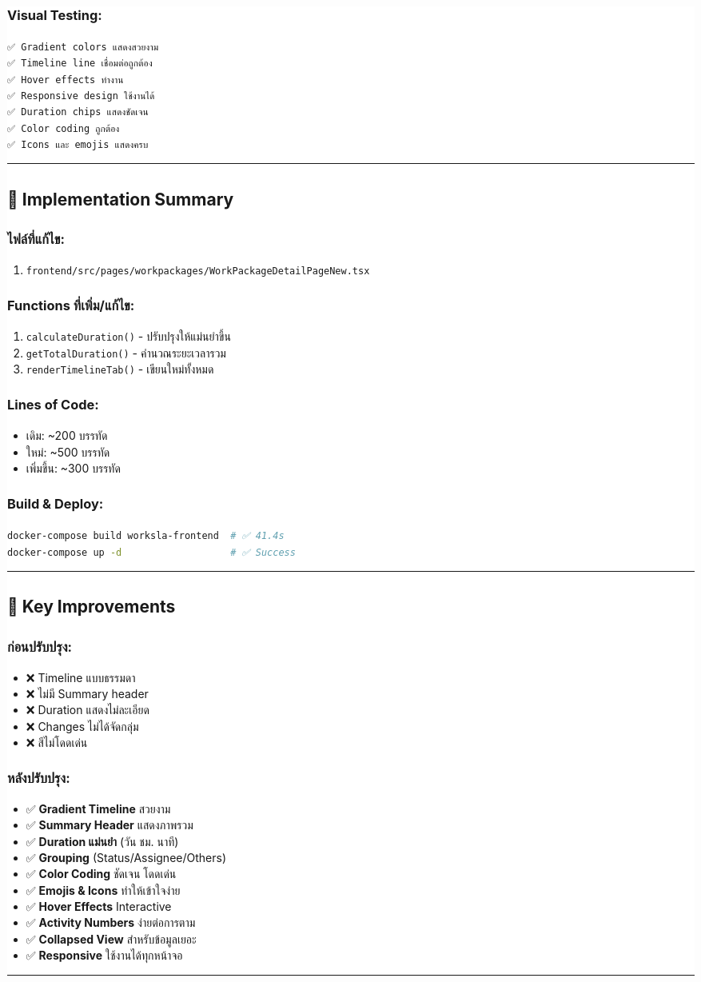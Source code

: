 ### Visual Testing:
```
✅ Gradient colors แสดงสวยงาม
✅ Timeline line เชื่อมต่อถูกต้อง
✅ Hover effects ทำงาน
✅ Responsive design ใช้งานได้
✅ Duration chips แสดงชัดเจน
✅ Color coding ถูกต้อง
✅ Icons และ emojis แสดงครบ
```

---

## 📝 Implementation Summary

### ไฟล์ที่แก้ไข:
1. `frontend/src/pages/workpackages/WorkPackageDetailPageNew.tsx`

### Functions ที่เพิ่ม/แก้ไข:
1. `calculateDuration()` - ปรับปรุงให้แม่นยำขึ้น
2. `getTotalDuration()` - คำนวณระยะเวลารวม
3. `renderTimelineTab()` - เขียนใหม่ทั้งหมด

### Lines of Code:
- เดิม: ~200 บรรทัด
- ใหม่: ~500 บรรทัด
- เพิ่มขึ้น: ~300 บรรทัด

### Build & Deploy:
```bash
docker-compose build worksla-frontend  # ✅ 41.4s
docker-compose up -d                   # ✅ Success
```

---

## 🎯 Key Improvements

### ก่อนปรับปรุง:
- ❌ Timeline แบบธรรมดา
- ❌ ไม่มี Summary header
- ❌ Duration แสดงไม่ละเอียด
- ❌ Changes ไม่ได้จัดกลุ่ม
- ❌ สีไม่โดดเด่น

### หลังปรับปรุง:
- ✅ **Gradient Timeline** สวยงาม
- ✅ **Summary Header** แสดงภาพรวม
- ✅ **Duration แม่นยำ** (วัน ชม. นาที)
- ✅ **Grouping** (Status/Assignee/Others)
- ✅ **Color Coding** ชัดเจน โดดเด่น
- ✅ **Emojis & Icons** ทำให้เข้าใจง่าย
- ✅ **Hover Effects** Interactive
- ✅ **Activity Numbers** ง่ายต่อการตาม
- ✅ **Collapsed View** สำหรับข้อมูลเยอะ
- ✅ **Responsive** ใช้งานได้ทุกหน้าจอ

---